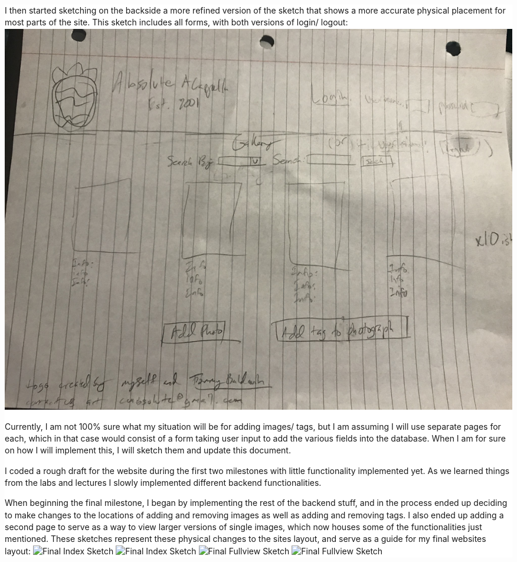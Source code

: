 I then started sketching on the backside a more refined version of the sketch that shows a more accurate physical placement for most parts of the site. This sketch includes all forms, with both versions of login/ logout:
![Refined Sketch](refined-sketch.jpg)

Currently, I am not 100% sure what my situation will be for adding images/ tags, but I am assuming I will use separate pages for each, which in that case would consist of a form taking user input to add the various fields into the database. When I am for sure on how I will implement this, I will sketch them and update this document.

I coded a rough draft for the website during the first two milestones with little functionality implemented yet. As we learned things from the labs and lectures I slowly implemented different backend functionalities.

When beginning the final milestone, I began by implementing the rest of the backend stuff, and in the process ended up deciding to make changes to the locations of adding and removing images as well as adding and removing tags. I also ended up adding a second page to serve as a way to view larger versions of single images, which now houses some of the functionalities just mentioned. These sketches represent these physical changes to the sites layout, and serve as a guide for my final websites layout:
![Final Index Sketch](final-index-sketch.jpg)
![Final Index Sketch](final-index-sketch.jpg)
![Final Fullview Sketch](final-fullview-sketch.jpg)
![Final Fullview Sketch](final-fullview-sketch.jpg)
